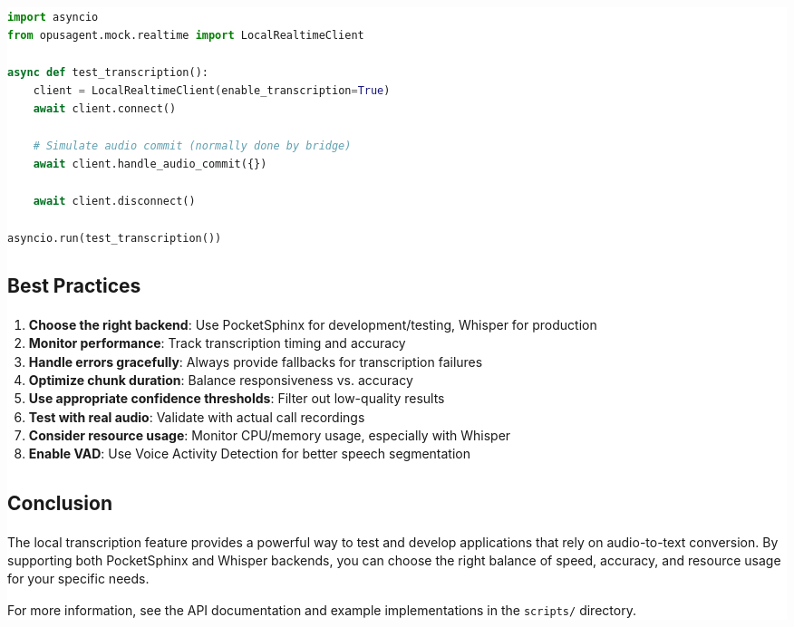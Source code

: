 ```python
import asyncio
from opusagent.mock.realtime import LocalRealtimeClient

async def test_transcription():
    client = LocalRealtimeClient(enable_transcription=True)
    await client.connect()
    
    # Simulate audio commit (normally done by bridge)
    await client.handle_audio_commit({})
    
    await client.disconnect()

asyncio.run(test_transcription())
```

## Best Practices

1. **Choose the right backend**: Use PocketSphinx for development/testing, Whisper for production
2. **Monitor performance**: Track transcription timing and accuracy
3. **Handle errors gracefully**: Always provide fallbacks for transcription failures
4. **Optimize chunk duration**: Balance responsiveness vs. accuracy
5. **Use appropriate confidence thresholds**: Filter out low-quality results
6. **Test with real audio**: Validate with actual call recordings
7. **Consider resource usage**: Monitor CPU/memory usage, especially with Whisper
8. **Enable VAD**: Use Voice Activity Detection for better speech segmentation

## Conclusion

The local transcription feature provides a powerful way to test and develop applications that rely on audio-to-text conversion. By supporting both PocketSphinx and Whisper backends, you can choose the right balance of speed, accuracy, and resource usage for your specific needs.

For more information, see the API documentation and example implementations in the `scripts/` directory. 